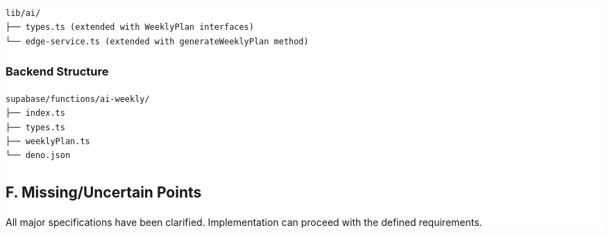 ```
lib/ai/
├── types.ts (extended with WeeklyPlan interfaces)
└── edge-service.ts (extended with generateWeeklyPlan method)
```

### Backend Structure

```
supabase/functions/ai-weekly/
├── index.ts
├── types.ts
├── weeklyPlan.ts
└── deno.json
```

## F. Missing/Uncertain Points

All major specifications have been clarified. Implementation can proceed with the defined requirements. 